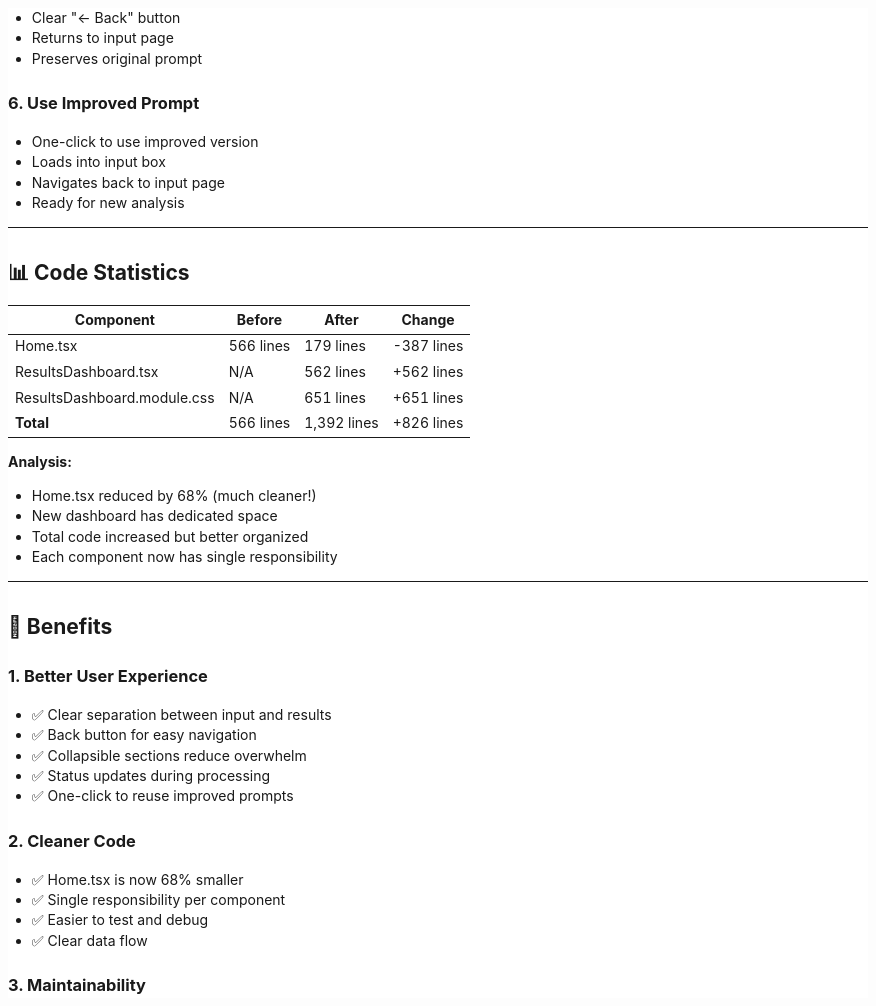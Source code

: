 - Clear "← Back" button
- Returns to input page
- Preserves original prompt

### **6. Use Improved Prompt**

- One-click to use improved version
- Loads into input box
- Navigates back to input page
- Ready for new analysis

---

## 📊 **Code Statistics**

| Component                   | Before    | After       | Change     |
| --------------------------- | --------- | ----------- | ---------- |
| Home.tsx                    | 566 lines | 179 lines   | -387 lines |
| ResultsDashboard.tsx        | N/A       | 562 lines   | +562 lines |
| ResultsDashboard.module.css | N/A       | 651 lines   | +651 lines |
| **Total**                   | 566 lines | 1,392 lines | +826 lines |

**Analysis:**

- Home.tsx reduced by 68% (much cleaner!)
- New dashboard has dedicated space
- Total code increased but better organized
- Each component now has single responsibility

---

## 🎯 **Benefits**

### **1. Better User Experience**

- ✅ Clear separation between input and results
- ✅ Back button for easy navigation
- ✅ Collapsible sections reduce overwhelm
- ✅ Status updates during processing
- ✅ One-click to reuse improved prompts

### **2. Cleaner Code**

- ✅ Home.tsx is now 68% smaller
- ✅ Single responsibility per component
- ✅ Easier to test and debug
- ✅ Clear data flow

### **3. Maintainability**
